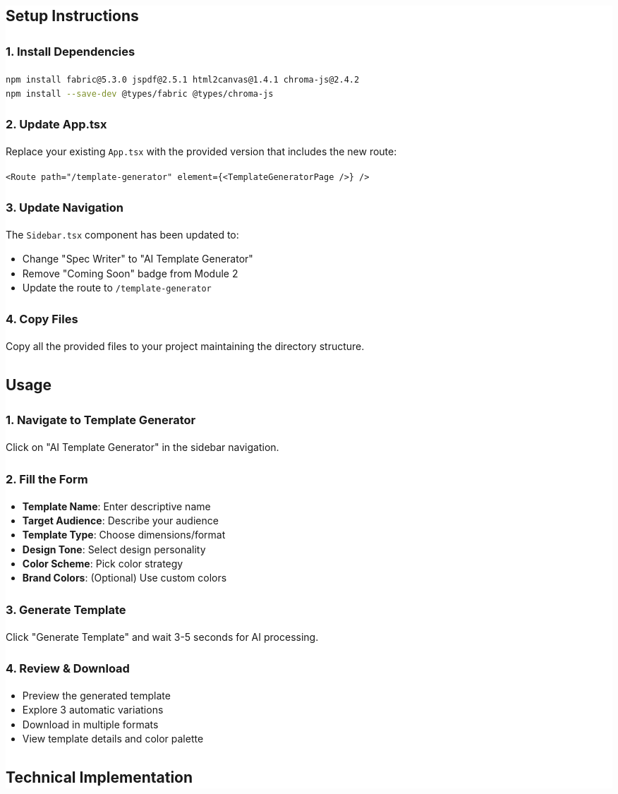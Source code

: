 ## Setup Instructions

### 1. Install Dependencies

```bash
npm install fabric@5.3.0 jspdf@2.5.1 html2canvas@1.4.1 chroma-js@2.4.2
npm install --save-dev @types/fabric @types/chroma-js
```

### 2. Update App.tsx

Replace your existing `App.tsx` with the provided version that includes the new route:

```tsx
<Route path="/template-generator" element={<TemplateGeneratorPage />} />
```

### 3. Update Navigation

The `Sidebar.tsx` component has been updated to:
- Change "Spec Writer" to "AI Template Generator"
- Remove "Coming Soon" badge from Module 2
- Update the route to `/template-generator`

### 4. Copy Files

Copy all the provided files to your project maintaining the directory structure.

## Usage

### 1. Navigate to Template Generator
Click on "AI Template Generator" in the sidebar navigation.

### 2. Fill the Form
- **Template Name**: Enter descriptive name
- **Target Audience**: Describe your audience
- **Template Type**: Choose dimensions/format
- **Design Tone**: Select design personality
- **Color Scheme**: Pick color strategy
- **Brand Colors**: (Optional) Use custom colors

### 3. Generate Template
Click "Generate Template" and wait 3-5 seconds for AI processing.

### 4. Review & Download
- Preview the generated template
- Explore 3 automatic variations
- Download in multiple formats
- View template details and color palette

## Technical Implementation
